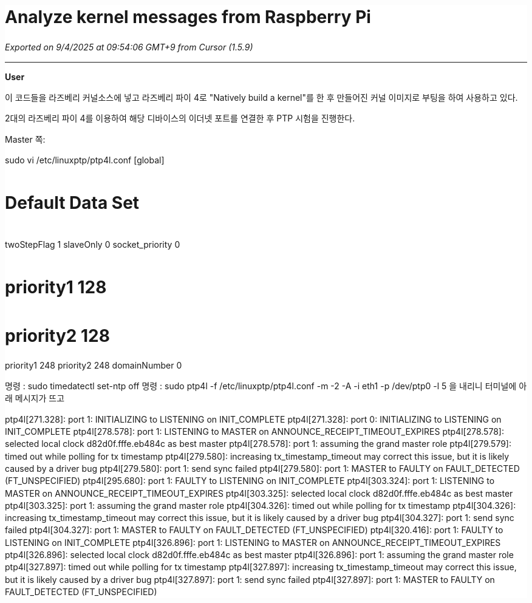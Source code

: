 # Analyze kernel messages from Raspberry Pi
_Exported on 9/4/2025 at 09:54:06 GMT+9 from Cursor (1.5.9)_

---

**User**

이 코드들을 라즈베리 커널소스에 넣고 라즈베리 파이 4로 "Natively build a kernel"를 한 후
만들어진 커널 이미지로 부팅을 하여 사용하고 있다.

2대의  라즈베리 파이 4를 이용하여 해당 디바이스의 이더넷 포트를 연결한 후 PTP 시험을 진행한다.

Master 쪽:

sudo vi /etc/linuxptp/ptp4l.conf
[global]
#
# Default Data Set
#
twoStepFlag             1
slaveOnly               0
socket_priority         0
# priority1             128
# priority2             128
priority1               248
priority2               248
domainNumber            0

명령 : sudo timedatectl set-ntp off
명령 :  sudo ptp4l -f /etc/linuxptp/ptp4l.conf -m -2 -A -i eth1 -p /dev/ptp0 -l 5
을 내리니 터미널에 아래 메시지가 뜨고

ptp4l[271.328]: port 1: INITIALIZING to LISTENING on INIT_COMPLETE
ptp4l[271.328]: port 0: INITIALIZING to LISTENING on INIT_COMPLETE
ptp4l[278.578]: port 1: LISTENING to MASTER on ANNOUNCE_RECEIPT_TIMEOUT_EXPIRES
ptp4l[278.578]: selected local clock d82d0f.fffe.eb484c as best master
ptp4l[278.578]: port 1: assuming the grand master role
ptp4l[279.579]: timed out while polling for tx timestamp
ptp4l[279.580]: increasing tx_timestamp_timeout may correct this issue, but it is likely caused by a driver bug
ptp4l[279.580]: port 1: send sync failed
ptp4l[279.580]: port 1: MASTER to FAULTY on FAULT_DETECTED (FT_UNSPECIFIED)
ptp4l[295.680]: port 1: FAULTY to LISTENING on INIT_COMPLETE
ptp4l[303.324]: port 1: LISTENING to MASTER on ANNOUNCE_RECEIPT_TIMEOUT_EXPIRES
ptp4l[303.325]: selected local clock d82d0f.fffe.eb484c as best master
ptp4l[303.325]: port 1: assuming the grand master role
ptp4l[304.326]: timed out while polling for tx timestamp
ptp4l[304.326]: increasing tx_timestamp_timeout may correct this issue, but it is likely caused by a driver bug
ptp4l[304.327]: port 1: send sync failed
ptp4l[304.327]: port 1: MASTER to FAULTY on FAULT_DETECTED (FT_UNSPECIFIED)
ptp4l[320.416]: port 1: FAULTY to LISTENING on INIT_COMPLETE
ptp4l[326.896]: port 1: LISTENING to MASTER on ANNOUNCE_RECEIPT_TIMEOUT_EXPIRES
ptp4l[326.896]: selected local clock d82d0f.fffe.eb484c as best master
ptp4l[326.896]: port 1: assuming the grand master role
ptp4l[327.897]: timed out while polling for tx timestamp
ptp4l[327.897]: increasing tx_timestamp_timeout may correct this issue, but it is likely caused by a driver bug
ptp4l[327.897]: port 1: send sync failed
ptp4l[327.897]: port 1: MASTER to FAULTY on FAULT_DETECTED (FT_UNSPECIFIED)
